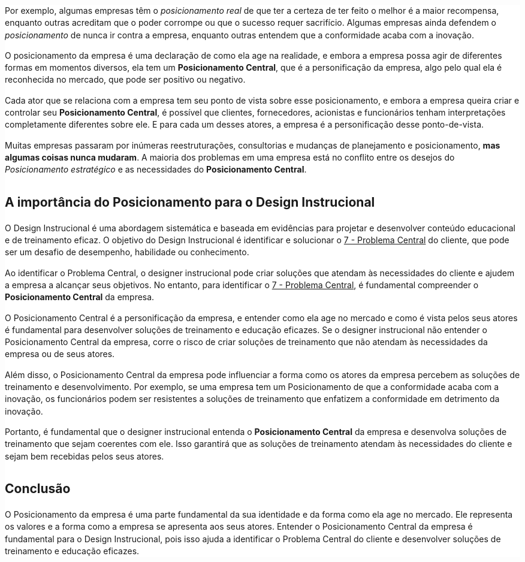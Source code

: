 Por exemplo, algumas empresas têm o *posicionamento real* de que ter a certeza de ter feito o melhor é a maior recompensa, enquanto outras acreditam que o poder corrompe ou que o sucesso requer sacrifício. Algumas empresas ainda defendem o *posicionamento* de nunca ir contra a empresa, enquanto outras entendem que a conformidade acaba com a inovação.

O posicionamento da empresa é uma declaração de como ela age na realidade, e embora a empresa possa agir de diferentes formas em momentos diversos, ela tem um **Posicionamento Central**, que é a personificação da empresa, algo pelo qual ela é reconhecida no mercado, que pode ser positivo ou negativo.

Cada ator que se relaciona com a empresa tem seu ponto de vista sobre esse posicionamento, e embora a empresa queira criar e controlar seu **Posicionamento Central**, é possível que clientes, fornecedores, acionistas e funcionários tenham interpretações completamente diferentes sobre ele. E para cada um desses atores, a empresa é a personificação desse ponto-de-vista.

Muitas empresas passaram por inúmeras reestruturações, consultorias e mudanças de planejamento e posicionamento, **mas algumas coisas nunca mudaram**. A maioria dos problemas em uma empresa está no conflito entre os desejos do *Posicionamento estratégico* e as necessidades do **Posicionamento Central**.

## A importância do Posicionamento para o Design Instrucional

O Design Instrucional é uma abordagem sistemática e baseada em evidências para projetar e desenvolver conteúdo educacional e de treinamento eficaz. O objetivo do Design Instrucional é identificar e solucionar o [7 - Problema Central](7%20-%20Problema%20Central.md) do cliente, que pode ser um desafio de desempenho, habilidade ou conhecimento.

Ao identificar o Problema Central, o designer instrucional pode criar soluções que atendam às necessidades do cliente e ajudem a empresa a alcançar seus objetivos. No entanto, para identificar o [7 - Problema Central](7%20-%20Problema%20Central.md), é fundamental compreender o **Posicionamento Central** da empresa.

O Posicionamento Central é a personificação da empresa, e entender como ela age no mercado e como é vista pelos seus atores é fundamental para desenvolver soluções de treinamento e educação eficazes. Se o designer instrucional não entender o Posicionamento Central da empresa, corre o risco de criar soluções de treinamento que não atendam às necessidades da empresa ou de seus atores.

Além disso, o Posicionamento Central da empresa pode influenciar a forma como os atores da empresa percebem as soluções de treinamento e desenvolvimento. Por exemplo, se uma empresa tem um Posicionamento de que a conformidade acaba com a inovação, os funcionários podem ser resistentes a soluções de treinamento que enfatizem a conformidade em detrimento da inovação.

Portanto, é fundamental que o designer instrucional entenda o **Posicionamento Central** da empresa e desenvolva soluções de treinamento que sejam coerentes com ele. Isso garantirá que as soluções de treinamento atendam às necessidades do cliente e sejam bem recebidas pelos seus atores.

## Conclusão

O Posicionamento da empresa é uma parte fundamental da sua identidade e da forma como ela age no mercado. Ele representa os valores e a forma como a empresa se apresenta aos seus atores. Entender o Posicionamento Central da empresa é fundamental para o Design Instrucional, pois isso ajuda a identificar o Problema Central do cliente e desenvolver soluções de treinamento e educação eficazes.
